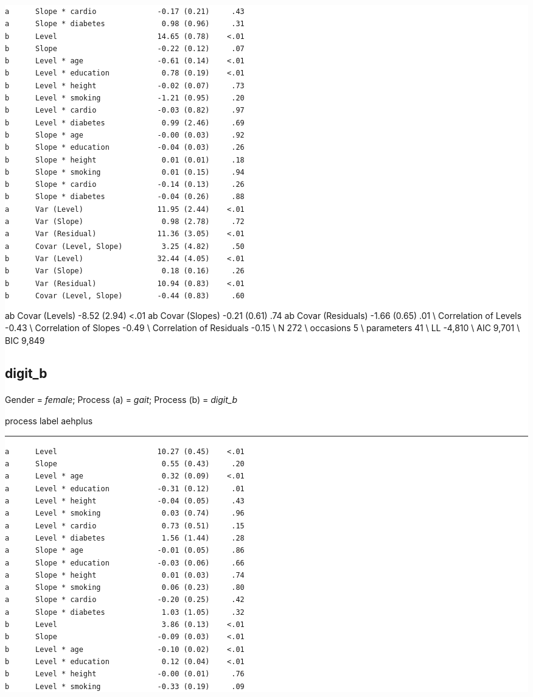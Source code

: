     a      Slope * cardio              -0.17 (0.21)     .43
    a      Slope * diabetes             0.98 (0.96)     .31
    b      Level                       14.65 (0.78)    <.01
    b      Slope                       -0.22 (0.12)     .07
    b      Level * age                 -0.61 (0.14)    <.01
    b      Level * education            0.78 (0.19)    <.01
    b      Level * height              -0.02 (0.07)     .73
    b      Level * smoking             -1.21 (0.95)     .20
    b      Level * cardio              -0.03 (0.82)     .97
    b      Level * diabetes             0.99 (2.46)     .69
    b      Slope * age                 -0.00 (0.03)     .92
    b      Slope * education           -0.04 (0.03)     .26
    b      Slope * height               0.01 (0.01)     .18
    b      Slope * smoking              0.01 (0.15)     .94
    b      Slope * cardio              -0.14 (0.13)     .26
    b      Slope * diabetes            -0.04 (0.26)     .88
    a      Var (Level)                 11.95 (2.44)    <.01
    a      Var (Slope)                  0.98 (2.78)     .72
    a      Var (Residual)              11.36 (3.05)    <.01
    a      Covar (Level, Slope)         3.25 (4.82)     .50
    b      Var (Level)                 32.44 (4.05)    <.01
    b      Var (Slope)                  0.18 (0.16)     .26
    b      Var (Residual)              10.94 (0.83)    <.01
    b      Covar (Level, Slope)        -0.44 (0.83)     .60
   ab      Covar (Levels)              -8.52 (2.94)    <.01
   ab      Covar (Slopes)              -0.21 (0.61)     .74
   ab      Covar (Residuals)           -1.66 (0.65)     .01
    \      Correlation of Levels                      -0.43
    \      Correlation of Slopes                      -0.49
    \      Correlation of Residuals                   -0.15
    \      N                                            272
    \      occasions                                      5
    \      parameters                                    41
    \      LL                                        -4,810
    \      AIC                                        9,701
    \      BIC                                        9,849

##  digit_b 

 Gender = _female_;  Process (a) = *gait*; Process (b) = _digit_b_


 process   label                                    aehplus
---------  -------------------------  ---------------------
    a      Level                       10.27 (0.45)    <.01
    a      Slope                        0.55 (0.43)     .20
    a      Level * age                  0.32 (0.09)    <.01
    a      Level * education           -0.31 (0.12)     .01
    a      Level * height              -0.04 (0.05)     .43
    a      Level * smoking              0.03 (0.74)     .96
    a      Level * cardio               0.73 (0.51)     .15
    a      Level * diabetes             1.56 (1.44)     .28
    a      Slope * age                 -0.01 (0.05)     .86
    a      Slope * education           -0.03 (0.06)     .66
    a      Slope * height               0.01 (0.03)     .74
    a      Slope * smoking              0.06 (0.23)     .80
    a      Slope * cardio              -0.20 (0.25)     .42
    a      Slope * diabetes             1.03 (1.05)     .32
    b      Level                        3.86 (0.13)    <.01
    b      Slope                       -0.09 (0.03)    <.01
    b      Level * age                 -0.10 (0.02)    <.01
    b      Level * education            0.12 (0.04)    <.01
    b      Level * height              -0.00 (0.01)     .76
    b      Level * smoking             -0.33 (0.19)     .09